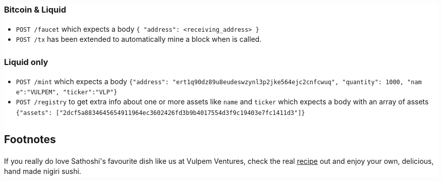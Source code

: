 
### Bitcoin & Liquid

- `POST /faucet` which expects a body `{ "address": <receiving_address> }` 
- `POST /tx` has been extended to automatically mine a block when is called.

### Liquid only

- `POST /mint` which expects a body `{"address": "ert1q90dz89u8eudeswzynl3p2jke564ejc2cnfcwuq", "quantity": 1000, "name":"VULPEM", "ticker":"VLP"}` 
- `POST /registry` to get extra info about one or more assets like `name` and `ticker` which expects a body with an array of assets `{"assets": ["2dcf5a8834645654911964ec3602426fd3b9b4017554d3f9c19403e7fc1411d3"]}`


## Footnotes

If you really do love Sathoshi's favourite dish like us at Vulpem Ventures, check the real [recipe](https://www.allrecipes.com/recipe/228952/nigiri-sushi/) out and enjoy your own, delicious, hand made nigiri sushi.
